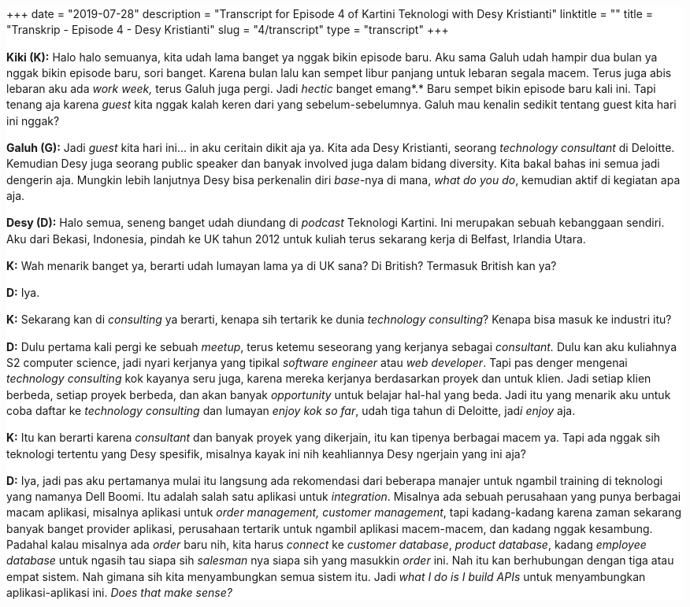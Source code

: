 +++
date = "2019-07-28"
description = "Transcript for Episode 4 of Kartini Teknologi with Desy Kristianti"
linktitle = ""
title = "Transkrip - Episode 4 - Desy Kristianti"
slug = "4/transcript"
type = "transcript"
+++

**Kiki (K):** Halo halo semuanya, kita udah lama banget ya nggak bikin episode baru. Aku sama Galuh udah hampir dua bulan ya nggak bikin episode baru, sori banget. Karena bulan lalu kan sempet libur panjang untuk lebaran segala macem. Terus juga abis lebaran aku ada _work week,_ terus Galuh juga pergi. Jadi _hectic_ banget emang*.* Baru sempet bikin episode baru kali ini. Tapi tenang aja karena _guest_ kita nggak kalah keren dari yang sebelum-sebelumnya. Galuh mau kenalin sedikit tentang guest kita hari ini nggak?

**Galuh (G):** Jadi _guest_ kita hari ini... in aku ceritain dikit aja ya. Kita ada Desy Kristianti, seorang _technology consultant_ di Deloitte. Kemudian Desy juga seorang public speaker dan banyak involved juga dalam bidang diversity. Kita bakal bahas ini semua jadi dengerin aja. Mungkin lebih lanjutnya Desy bisa perkenalin diri _base_-nya di mana, _what do you do_, kemudian aktif di kegiatan apa aja.

**Desy (D):** Halo semua, seneng banget udah diundang di _podcast_ Teknologi Kartini. Ini merupakan sebuah kebanggaan sendiri. Aku dari Bekasi, Indonesia, pindah ke UK tahun 2012 untuk kuliah terus sekarang kerja di Belfast, Irlandia Utara.

**K:** Wah menarik banget ya, berarti udah lumayan lama ya di UK sana? Di British? Termasuk British kan ya?

**D:** Iya.

**K:** Sekarang kan di _consulting_ ya berarti, kenapa sih tertarik ke dunia _technology consulting_? Kenapa bisa masuk ke industri itu?

**D:** Dulu pertama kali pergi ke sebuah _meetup_, terus ketemu seseorang yang kerjanya sebagai _consultant._ Dulu kan aku kuliahnya S2 computer science, jadi nyari kerjanya yang tipikal _software engineer_ atau _web developer_. Tapi pas denger mengenai _technology consulting_ kok kayanya seru juga, karena mereka kerjanya berdasarkan proyek dan untuk klien. Jadi setiap klien berbeda, setiap proyek berbeda, dan akan banyak _opportunity_ untuk belajar hal-hal yang beda. Jadi itu yang menarik aku untuk coba daftar ke _technology consulting_ dan lumayan _enjoy kok so far_, udah tiga tahun di Deloitte, jad*i enjoy* aja.

**K:** Itu kan berarti karena _consultant_ dan banyak proyek yang dikerjain, itu kan tipenya berbagai macem ya. Tapi ada nggak sih teknologi tertentu yang Desy spesifik, misalnya kayak ini nih keahliannya Desy ngerjain yang ini aja?

**D:** Iya, jadi pas aku pertamanya mulai itu langsung ada rekomendasi dari beberapa manajer untuk ngambil training di teknologi yang namanya Dell Boomi. Itu adalah salah satu aplikasi untuk _integration_. Misalnya ada sebuah perusahaan yang punya berbagai macam aplikasi, misalnya aplikasi untuk _order management, customer management_, tapi kadang-kadang karena zaman sekarang banyak banget provider aplikasi, perusahaan tertarik untuk ngambil aplikasi macem-macem, dan kadang nggak kesambung. Padahal kalau misalnya ada _order_ baru nih, kita harus _connect_ ke _customer database_, _product database_, kadang _employee database_ untuk ngasih tau siapa sih _salesman_ nya siapa sih yang masukkin _order_ ini. Nah itu kan berhubungan dengan tiga atau empat sistem. Nah gimana sih kita menyambungkan semua sistem itu. Jadi _what I do is I build APIs_ untuk menyambungkan aplikasi-aplikasi ini. _Does that make sense?_
